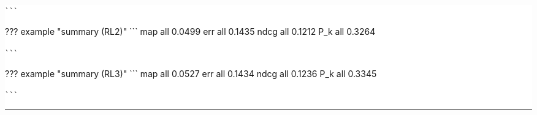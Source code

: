 	```
??? example "summary (RL2)"
	```
	map			all 0.0499
	err			all 0.1435
	ndcg		all 0.1212
	P_k			all 0.3264

	```
??? example "summary (RL3)"
	```
	map			all 0.0527
	err			all 0.1434
	ndcg		all 0.1236
	P_k			all 0.3345

	```
---
